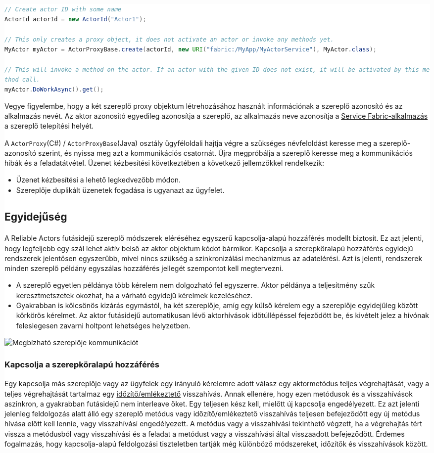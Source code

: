 ```java
// Create actor ID with some name
ActorId actorId = new ActorId("Actor1");

// This only creates a proxy object, it does not activate an actor or invoke any methods yet.
MyActor myActor = ActorProxyBase.create(actorId, new URI("fabric:/MyApp/MyActorService"), MyActor.class);

// This will invoke a method on the actor. If an actor with the given ID does not exist, it will be activated by this method call.
myActor.DoWorkAsync().get();
```


Vegye figyelembe, hogy a két szereplő proxy objektum létrehozásához használt információnak a szereplő azonosító és az alkalmazás nevét. Az aktor azonosító egyedileg azonosítja a szereplő, az alkalmazás neve azonosítja a [Service Fabric-alkalmazás](service-fabric-reliable-actors-platform.md#application-model) a szereplő telepítési helyét.

A `ActorProxy`(C#) / `ActorProxyBase`(Java) osztály ügyféloldali hajtja végre a szükséges névfeloldást keresse meg a szereplő-azonosító szerint, és nyissa meg azt a kommunikációs csatornát. Újra megpróbálja a szereplő keresse meg a kommunikációs hibák és a feladatátvétel. Üzenet kézbesítési következtében a következő jellemzőkkel rendelkezik:

* Üzenet kézbesítési a lehető legkedvezőbb módon.
* Szereplője duplikált üzenetek fogadása is ugyanazt az ügyfelet.

## <a name="concurrency"></a>Egyidejűség
A Reliable Actors futásidejű szereplő módszerek eléréséhez egyszerű kapcsolja-alapú hozzáférés modellt biztosít. Ez azt jelenti, hogy legfeljebb egy szál lehet aktív belső az aktor objektum kódot bármikor. Kapcsolja a szerepköralapú hozzáférés egyidejű rendszerek jelentősen egyszerűbb, mivel nincs szükség a szinkronizálási mechanizmus az adatelérési. Azt is jelenti, rendszerek minden szereplő példány egyszálas hozzáférés jellegét szempontot kell megtervezni.

* A szereplő egyetlen példánya több kérelem nem dolgozható fel egyszerre. Aktor példánya a teljesítmény szűk keresztmetszetek okozhat, ha a várható egyidejű kérelmek kezeléséhez.
* Gyakrabban is kölcsönös kizárás egymástól, ha két szereplője, amíg egy külső kérelem egy a szereplője egyidejűleg között körkörös kérelmet. Az aktor futásidejű automatikusan lévő aktorhívások időtúllépéssel fejeződött be, és kivételt jelez a hívónak feleslegesen zavarni holtpont lehetséges helyzetben.

![Megbízható szereplője kommunikációt][3]

### <a name="turn-based-access"></a>Kapcsolja a szerepköralapú hozzáférés
Egy kapcsolja más szereplője vagy az ügyfelek egy irányuló kérelemre adott válasz egy aktormetódus teljes végrehajtását, vagy a teljes végrehajtását tartalmaz egy [időzítő/emlékeztető](service-fabric-reliable-actors-timers-reminders.md) visszahívás. Annak ellenére, hogy ezen metódusok és a visszahívások aszinkron, a gyakrabban futásidejű nem interleave őket. Egy teljesen kész kell, mielőtt új kapcsolja engedélyezett. Ez azt jelenti jelenleg feldolgozás alatt álló egy szereplő metódus vagy időzítő/emlékeztető visszahívás teljesen befejeződött egy új metódus hívása előtt kell lennie, vagy visszahívási engedélyezett. A metódus vagy a visszahívási tekinthető végzett, ha a végrehajtás tért vissza a metódusból vagy visszahívási és a feladat a metódust vagy a visszahívási által visszaadott befejeződött. Érdemes fogalmazás, hogy kapcsolja-alapú feldolgozási tiszteletben tartják még különböző módszereket, időzítők és visszahívások között.


[1]: ./media/service-fabric-reliable-actors-introduction/concurrency.png
[2]: ./media/service-fabric-reliable-actors-introduction/distribution.png
[3]: ./media/service-fabric-reliable-actors-introduction/actor-communication.png